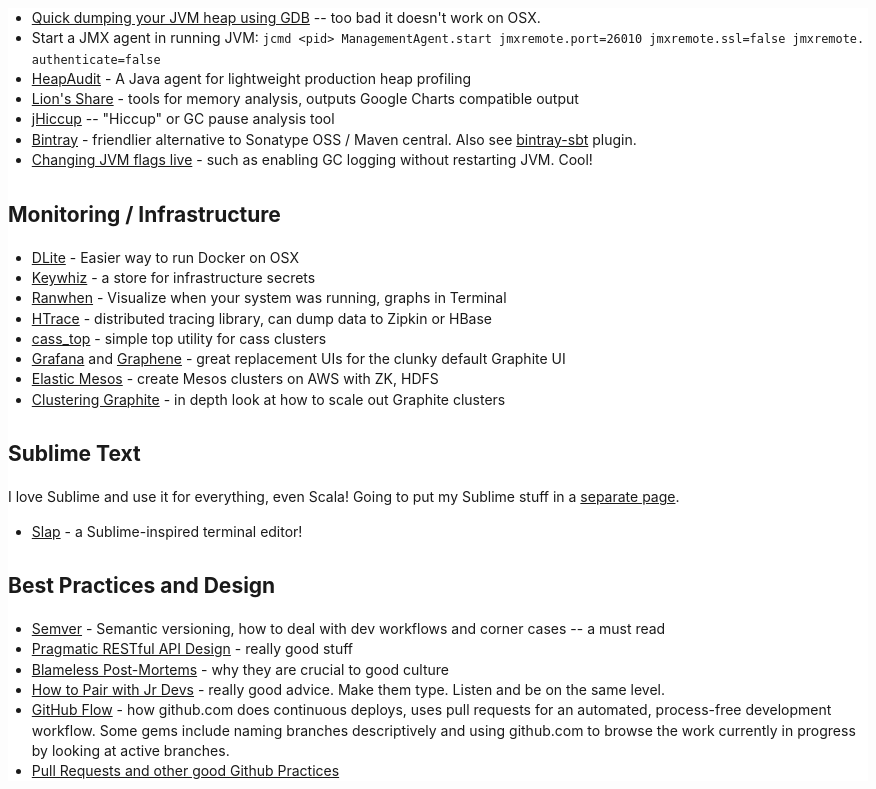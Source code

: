 * [Quick dumping your JVM heap using GDB](http://blogs.atlassian.com/2013/03/so-you-want-your-jvms-heap/) -- too bad it doesn't work on OSX.
* Start a JMX agent in running JVM: `jcmd <pid> ManagementAgent.start jmxremote.port=26010 jmxremote.ssl=false jmxremote.authenticate=false`
* [HeapAudit](https://github.com/foursquare/heapaudit) - A Java agent for lightweight production heap profiling
* [Lion's Share](https://github.com/fommil/lions-share) - tools for memory analysis, outputs Google Charts compatible output
* [jHiccup](http://www.azul.com/downloads/jhiccup/) -- "Hiccup" or GC pause analysis tool
* [Bintray](https://bintray.com/) - friendlier alternative to Sonatype OSS / Maven central.  Also see [bintray-sbt](https://github.com/softprops/bintray-sbt) plugin.
* [Changing JVM flags live](http://nonfunctionaltestingtools.blogspot.co.uk/2012/11/enabling-gc-activity-logging-without.html?m=1) - such as enabling GC logging without restarting JVM. Cool!

## Monitoring / Infrastructure

* [DLite](https://github.com/nlf/dlite) - Easier way to run Docker on OSX
* [Keywhiz](https://corner.squareup.com/2015/04/keywhiz.html) - a store for infrastructure secrets
* [Ranwhen](https://github.com/p-e-w/ranwhen) - Visualize when your system was running, graphs in Terminal
* [HTrace](http://htrace.org/) - distributed tracing library, can dump data to Zipkin or HBase
* [cass_top](http://www.jebriggs.com/blog/2014/09/top-utility-for-cassandra-clusters-cass_top/) - simple top utility for cass clusters
* [Grafana](http://grafana.org/) and [Graphene](http://jondot.github.io/graphene/) - great replacement UIs for the clunky default Graphite UI
* [Elastic Mesos](https://elastic.mesosphere.io/) - create Mesos clusters on AWS with ZK, HDFS
* [Clustering Graphite](http://grey-boundary.com/the-architecture-of-clustering-graphite/) - in depth look at how to scale out Graphite clusters

## Sublime Text

I love Sublime and use it for everything, even Scala!  Going to put my Sublime stuff in a [separate page](sublime.md).

* [Slap](https://github.com/slap-editor/slap) - a Sublime-inspired terminal editor!

## Best Practices and Design

* [Semver](http://semver.org/) - Semantic versioning, how to deal with dev workflows and corner cases -- a must read
* [Pragmatic RESTful API Design](http://www.vinaysahni.com/best-practices-for-a-pragmatic-restful-api) - really good stuff
* [Blameless Post-Mortems](http://www.paperplanes.de/2014/6/20/what-blameless-postmortem-taught-me.html) - why they are crucial to good culture
* [How to Pair with Jr Devs](https://devmynd.com/blog/2015-1-pairing-with-junior-developers/) - really good advice.  Make them type.  Listen and be on the same level.
* [GitHub Flow](http://scottchacon.com/2011/08/31/github-flow.html) - how github.com does continuous deploys, uses pull requests for an automated, process-free development workflow.  Some gems include naming branches descriptively and using github.com to browse the work currently in progress by looking at active branches.
* [Pull Requests and other good Github Practices](http://codeinthehole.com/writing/pull-requests-and-other-good-practices-for-teams-using-github/)
